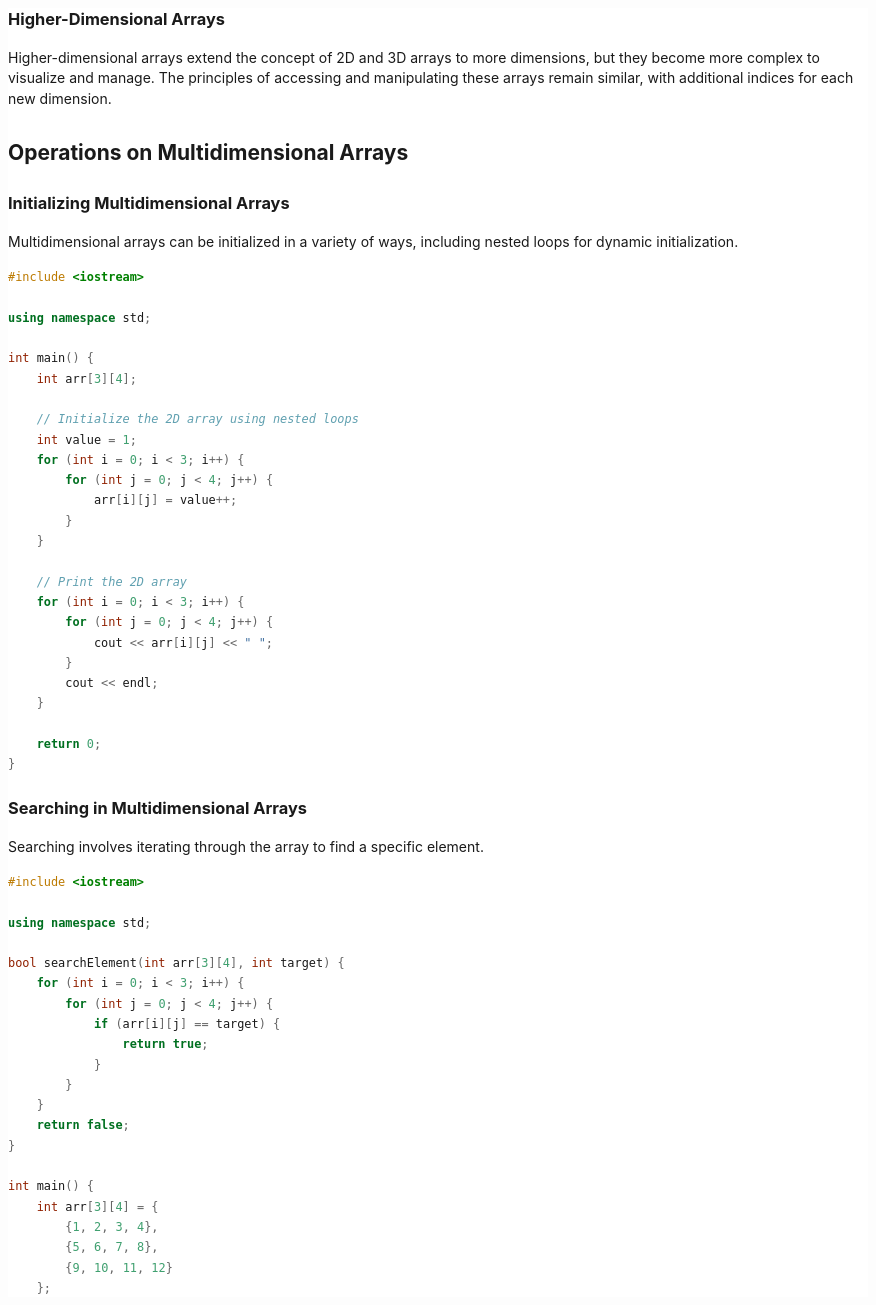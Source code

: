 ```cpp
```
### Higher-Dimensional Arrays
Higher-dimensional arrays extend the concept of 2D and 3D arrays to more dimensions, but they become more complex to visualize and manage. The principles of accessing and manipulating these arrays remain similar, with additional indices for each new dimension.

## Operations on Multidimensional Arrays
### Initializing Multidimensional Arrays
Multidimensional arrays can be initialized in a variety of ways, including nested loops for dynamic initialization.
```cpp
#include <iostream>

using namespace std;

int main() {
    int arr[3][4];
    
    // Initialize the 2D array using nested loops
    int value = 1;
    for (int i = 0; i < 3; i++) {
        for (int j = 0; j < 4; j++) {
            arr[i][j] = value++;
        }
    }

    // Print the 2D array
    for (int i = 0; i < 3; i++) {
        for (int j = 0; j < 4; j++) {
            cout << arr[i][j] << " ";
        }
        cout << endl;
    }

    return 0;
}
```
### Searching in Multidimensional Arrays
Searching involves iterating through the array to find a specific element.
```cpp
#include <iostream>

using namespace std;

bool searchElement(int arr[3][4], int target) {
    for (int i = 0; i < 3; i++) {
        for (int j = 0; j < 4; j++) {
            if (arr[i][j] == target) {
                return true;
            }
        }
    }
    return false;
}

int main() {
    int arr[3][4] = {
        {1, 2, 3, 4},
        {5, 6, 7, 8},
        {9, 10, 11, 12}
    };
```
